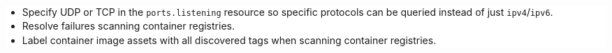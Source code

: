- Specify UDP or TCP in the `ports.listening` resource so specific protocols can be queried instead of just `ipv4`/`ipv6`.
- Resolve failures scanning container registries.
- Label container image assets with all discovered tags when scanning container registries.
